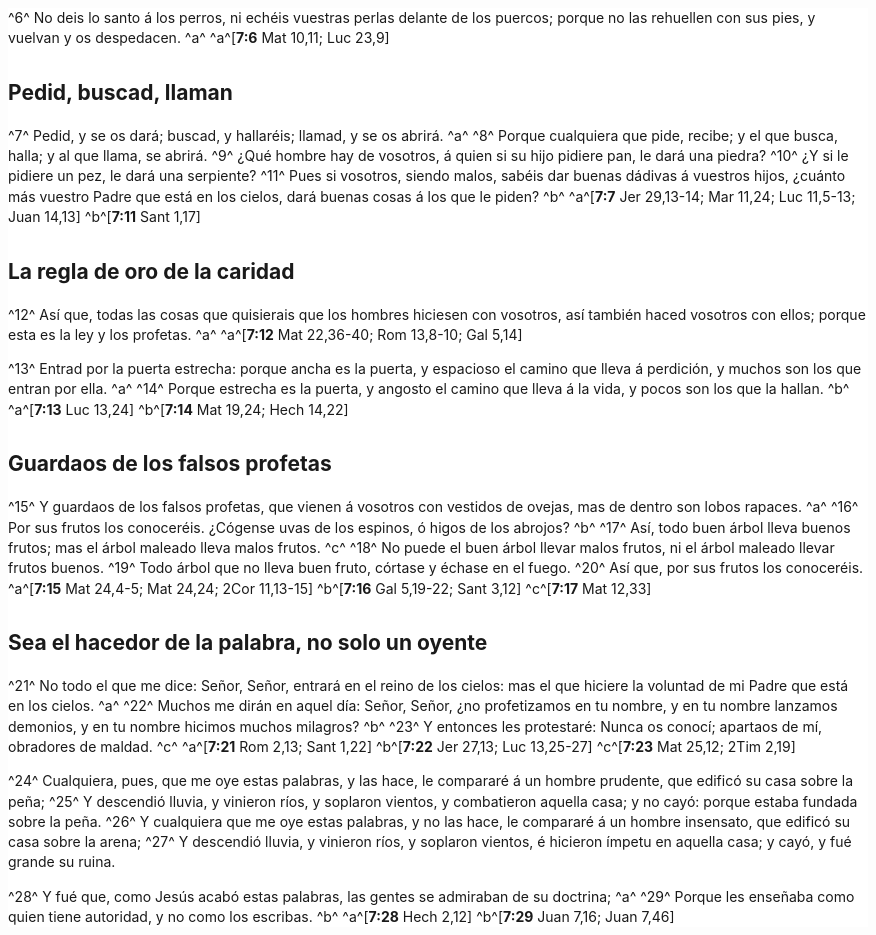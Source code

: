 ^6^ No deis lo santo á los perros, ni echéis vuestras perlas delante de los puercos; porque no las rehuellen con sus pies, y vuelvan y os despedacen. ^a^ 
^a^[**7:6** Mat 10,11; Luc 23,9]

## Pedid, buscad, llaman
^7^ Pedid, y se os dará; buscad, y hallaréis; llamad, y se os abrirá. ^a^ ^8^ Porque cualquiera que pide, recibe; y el que busca, halla; y al que llama, se abrirá. ^9^ ¿Qué hombre hay de vosotros, á quien si su hijo pidiere pan, le dará una piedra? ^10^ ¿Y si le pidiere un pez, le dará una serpiente? ^11^ Pues si vosotros, siendo malos, sabéis dar buenas dádivas á vuestros hijos, ¿cuánto más vuestro Padre que está en los cielos, dará buenas cosas á los que le piden? ^b^ 
^a^[**7:7** Jer 29,13-14; Mar 11,24; Luc 11,5-13; Juan 14,13] ^b^[**7:11** Sant 1,17]

## La regla de oro de la caridad
^12^ Así que, todas las cosas que quisierais que los hombres hiciesen con vosotros, así también haced vosotros con ellos; porque esta es la ley y los profetas. ^a^ 
^a^[**7:12** Mat 22,36-40; Rom 13,8-10; Gal 5,14]

^13^ Entrad por la puerta estrecha: porque ancha es la puerta, y espacioso el camino que lleva á perdición, y muchos son los que entran por ella. ^a^ ^14^ Porque estrecha es la puerta, y angosto el camino que lleva á la vida, y pocos son los que la hallan. ^b^ 
^a^[**7:13** Luc 13,24] ^b^[**7:14** Mat 19,24; Hech 14,22]

## Guardaos de los falsos profetas
^15^ Y guardaos de los falsos profetas, que vienen á vosotros con vestidos de ovejas, mas de dentro son lobos rapaces. ^a^ ^16^ Por sus frutos los conoceréis. ¿Cógense uvas de los espinos, ó higos de los abrojos? ^b^ ^17^ Así, todo buen árbol lleva buenos frutos; mas el árbol maleado lleva malos frutos. ^c^ ^18^ No puede el buen árbol llevar malos frutos, ni el árbol maleado llevar frutos buenos. ^19^ Todo árbol que no lleva buen fruto, córtase y échase en el fuego. ^20^ Así que, por sus frutos los conoceréis. 
^a^[**7:15** Mat 24,4-5; Mat 24,24; 2Cor 11,13-15] ^b^[**7:16** Gal 5,19-22; Sant 3,12] ^c^[**7:17** Mat 12,33]

## Sea el hacedor de la palabra, no solo un oyente
^21^ No todo el que me dice: Señor, Señor, entrará en el reino de los cielos: mas el que hiciere la voluntad de mi Padre que está en los cielos. ^a^ ^22^ Muchos me dirán en aquel día: Señor, Señor, ¿no profetizamos en tu nombre, y en tu nombre lanzamos demonios, y en tu nombre hicimos muchos milagros? ^b^ ^23^ Y entonces les protestaré: Nunca os conocí; apartaos de mí, obradores de maldad. ^c^ 
^a^[**7:21** Rom 2,13; Sant 1,22] ^b^[**7:22** Jer 27,13; Luc 13,25-27] ^c^[**7:23** Mat 25,12; 2Tim 2,19]

^24^ Cualquiera, pues, que me oye estas palabras, y las hace, le compararé á un hombre prudente, que edificó su casa sobre la peña; ^25^ Y descendió lluvia, y vinieron ríos, y soplaron vientos, y combatieron aquella casa; y no cayó: porque estaba fundada sobre la peña. ^26^ Y cualquiera que me oye estas palabras, y no las hace, le compararé á un hombre insensato, que edificó su casa sobre la arena; ^27^ Y descendió lluvia, y vinieron ríos, y soplaron vientos, é hicieron ímpetu en aquella casa; y cayó, y fué grande su ruina. 

^28^ Y fué que, como Jesús acabó estas palabras, las gentes se admiraban de su doctrina; ^a^ ^29^ Porque les enseñaba como quien tiene autoridad, y no como los escribas. ^b^ 
^a^[**7:28** Hech 2,12] ^b^[**7:29** Juan 7,16; Juan 7,46] 

